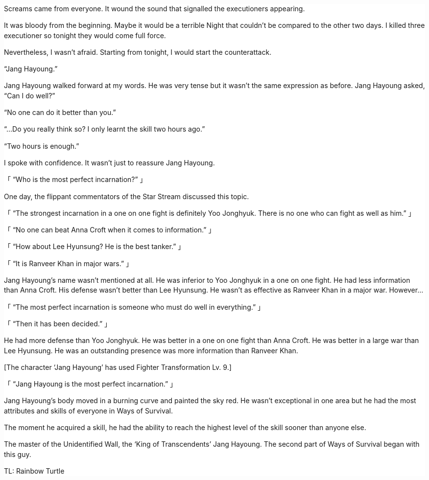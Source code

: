 Screams came from everyone. It wound the sound that signalled the executioners appearing.

It was bloody from the beginning. Maybe it would be a terrible Night that couldn’t be compared to the other two days. I killed three executioner so tonight they would come full force.

Nevertheless, I wasn’t afraid. Starting from tonight, I would start the counterattack.

“Jang Hayoung.”

Jang Hayoung walked forward at my words. He was very tense but it wasn’t the same expression as before. Jang Hayoung asked, “Can I do well?”

“No one can do it better than you.”

“…Do you really think so? I only learnt the skill two hours ago.”

“Two hours is enough.”

I spoke with confidence. It wasn’t just to reassure Jang Hayoung.

「 “Who is the most perfect incarnation?” 」

One day, the flippant commentators of the Star Stream discussed this topic.

「 “The strongest incarnation in a one on one fight is definitely Yoo Jonghyuk. There is no one who can fight as well as him.” 」

「 “No one can beat Anna Croft when it comes to information.” 」

「 “How about Lee Hyunsung? He is the best tanker.” 」

「 “It is Ranveer Khan in major wars.” 」

Jang Hayoung’s name wasn’t mentioned at all. He was inferior to Yoo Jonghyuk in a one on one fight. He had less information than Anna Croft. His defense wasn’t better than Lee Hyunsung. He wasn’t as effective as Ranveer Khan in a major war. However…

「 “The most perfect incarnation is someone who must do well in everything.” 」

「 “Then it has been decided.” 」

He had more defense than Yoo Jonghyuk. He was better in a one on one fight than Anna Croft. He was better in a large war than Lee Hyunsung. He was an outstanding presence was more information than Ranveer Khan.

[The character ‘Jang Hayoung’ has used Fighter Transformation Lv. 9.]

「 “Jang Hayoung is the most perfect incarnation.” 」

Jang Hayoung’s body moved in a burning curve and painted the sky red. He wasn’t exceptional in one area but he had the most attributes and skills of everyone in Ways of Survival.

The moment he acquired a skill, he had the ability to reach the highest level of the skill sooner than anyone else.

The master of the Unidentified Wall, the ‘King of Transcendents’ Jang Hayoung. The second part of Ways of Survival began with this guy.

TL: Rainbow Turtle
